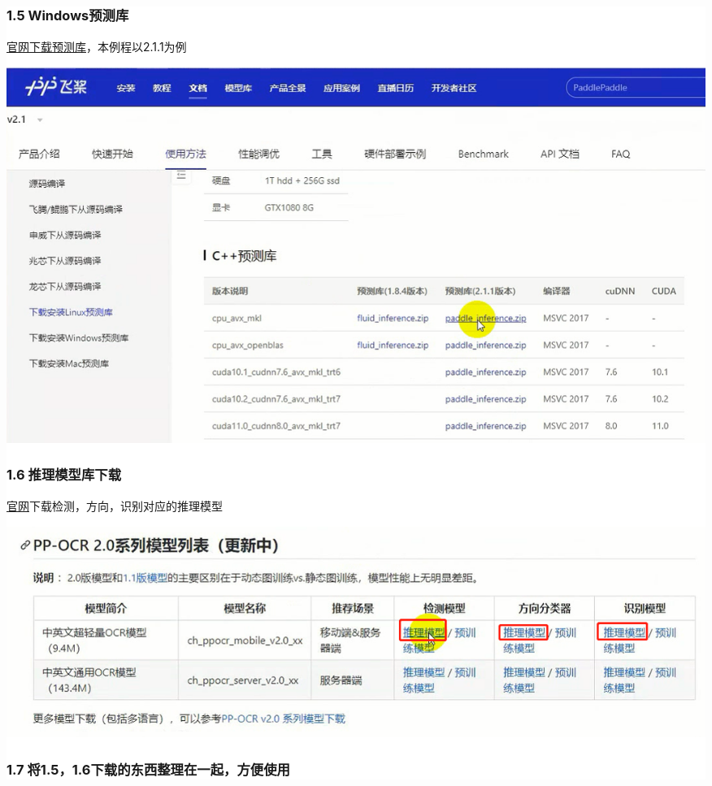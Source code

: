 ### 1.5 Windows预测库

[官网下载预测库](https://paddleinference.paddlepaddle.org.cn/user_guides/download_lib.html#windows)，本例程以2.1.1为例

![image-20211107223046346](imgs/image-20211107223046346.png)

### 1.6 推理模型库下载

[官网](https://github.com/PaddlePaddle/PaddleOCR/blob/release/2.0/README_ch.md)下载检测，方向，识别对应的推理模型

![image-20211107223439175](imgs/image-20211107223439175.png)

### 1.7 将1.5，1.6下载的东西整理在一起，方便使用
